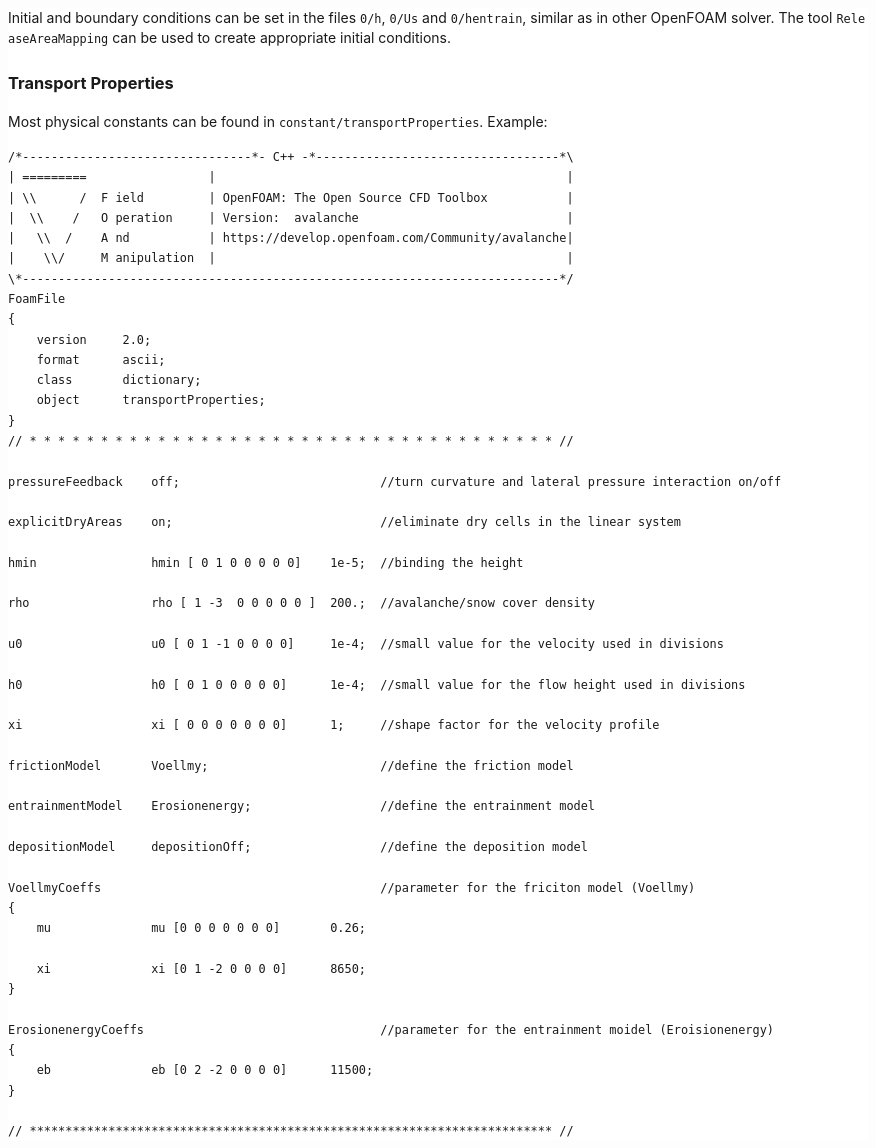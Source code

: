 Initial and boundary conditions can be set in the files `0/h`, `0/Us` and `0/hentrain`, similar as in other OpenFOAM solver. The tool `ReleaseAreaMapping` can be used to create appropriate initial conditions.

### Transport Properties

Most physical constants can be found in `constant/transportProperties`. Example:

```
/*--------------------------------*- C++ -*----------------------------------*\
| =========                 |                                                 |
| \\      /  F ield         | OpenFOAM: The Open Source CFD Toolbox           |
|  \\    /   O peration     | Version:  avalanche                             |
|   \\  /    A nd           | https://develop.openfoam.com/Community/avalanche|
|    \\/     M anipulation  |                                                 |
\*---------------------------------------------------------------------------*/
FoamFile
{
    version     2.0;
    format      ascii;
    class       dictionary;
    object      transportProperties;
}
// * * * * * * * * * * * * * * * * * * * * * * * * * * * * * * * * * * * * * //

pressureFeedback    off;                            //turn curvature and lateral pressure interaction on/off

explicitDryAreas    on;                             //eliminate dry cells in the linear system

hmin                hmin [ 0 1 0 0 0 0 0]    1e-5;  //binding the height

rho                 rho [ 1 -3  0 0 0 0 0 ]  200.;  //avalanche/snow cover density

u0                  u0 [ 0 1 -1 0 0 0 0]     1e-4;  //small value for the velocity used in divisions

h0                  h0 [ 0 1 0 0 0 0 0]      1e-4;  //small value for the flow height used in divisions

xi                  xi [ 0 0 0 0 0 0 0]      1;     //shape factor for the velocity profile

frictionModel       Voellmy;                        //define the friction model

entrainmentModel    Erosionenergy;                  //define the entrainment model

depositionModel     depositionOff;                  //define the deposition model

VoellmyCoeffs                                       //parameter for the friciton model (Voellmy)
{
    mu              mu [0 0 0 0 0 0 0]       0.26;

    xi              xi [0 1 -2 0 0 0 0]      8650;
}

ErosionenergyCoeffs                                 //parameter for the entrainment moidel (Eroisionenergy)
{
    eb              eb [0 2 -2 0 0 0 0]      11500;
}

// ************************************************************************* //
```
